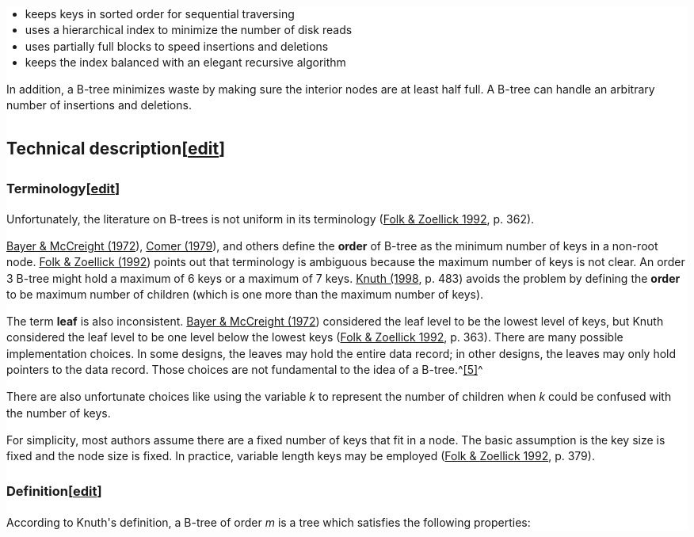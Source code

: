 -   keeps keys in sorted order for sequential traversing
-   uses a hierarchical index to minimize the number of disk reads
-   uses partially full blocks to speed insertions and deletions
-   keeps the index balanced with an elegant recursive algorithm

In addition, a B-tree minimizes waste by making sure the interior nodes
are at least half full. A B-tree can handle an arbitrary number of
insertions and deletions.

Technical description[[edit](/w/index.php?title=B-tree&action=edit&section=9 "Edit section: Technical description")]
--------------------------------------------------------------------------------------------------------------------

### Terminology[[edit](/w/index.php?title=B-tree&action=edit&section=10 "Edit section: Terminology")]

Unfortunately, the literature on B-trees is not uniform in its
terminology ([Folk & Zoellick 1992](#CITEREFFolkZoellick1992), p. 362).

[Bayer & McCreight (1972](#CITEREFBayerMcCreight1972)), [Comer
(1979](#CITEREFComer1979)), and others define the **order** of B-tree as
the minimum number of keys in a non-root node. [Folk & Zoellick
(1992](#CITEREFFolkZoellick1992)) points out that terminology is
ambiguous because the maximum number of keys is not clear. An order 3
B-tree might hold a maximum of 6 keys or a maximum of 7 keys. [Knuth
(1998](#CITEREFKnuth1998), p. 483) avoids the problem by defining the
**order** to be maximum number of children (which is one more than the
maximum number of keys).

The term **leaf** is also inconsistent. [Bayer & McCreight
(1972](#CITEREFBayerMcCreight1972)) considered the leaf level to be the
lowest level of keys, but Knuth considered the leaf level to be one
level below the lowest keys ([Folk & Zoellick
1992](#CITEREFFolkZoellick1992), p. 363). There are many possible
implementation choices. In some designs, the leaves may hold the entire
data record; in other designs, the leaves may only hold pointers to the
data record. Those choices are not fundamental to the idea of a
B-tree.^[[5]](#cite_note-5)^

There are also unfortunate choices like using the variable *k* to
represent the number of children when *k* could be confused with the
number of keys.

For simplicity, most authors assume there are a fixed number of keys
that fit in a node. The basic assumption is the key size is fixed and
the node size is fixed. In practice, variable length keys may be
employed ([Folk & Zoellick 1992](#CITEREFFolkZoellick1992), p. 379).

### Definition[[edit](/w/index.php?title=B-tree&action=edit&section=11 "Edit section: Definition")]

According to Knuth's definition, a B-tree of order *m* is a tree which
satisfies the following properties:
